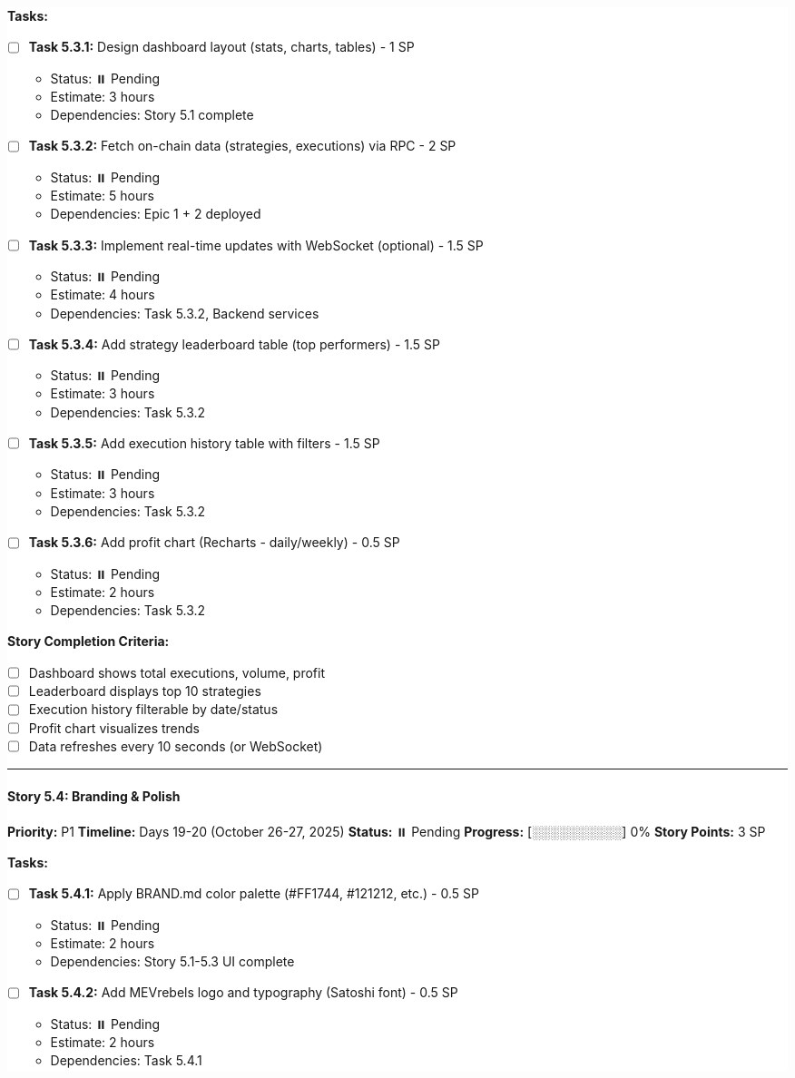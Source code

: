 **Tasks:**
- [ ] **Task 5.3.1:** Design dashboard layout (stats, charts, tables) - 1 SP
  - Status: ⏸️ Pending
  - Estimate: 3 hours
  - Dependencies: Story 5.1 complete

- [ ] **Task 5.3.2:** Fetch on-chain data (strategies, executions) via RPC - 2 SP
  - Status: ⏸️ Pending
  - Estimate: 5 hours
  - Dependencies: Epic 1 + 2 deployed

- [ ] **Task 5.3.3:** Implement real-time updates with WebSocket (optional) - 1.5 SP
  - Status: ⏸️ Pending
  - Estimate: 4 hours
  - Dependencies: Task 5.3.2, Backend services

- [ ] **Task 5.3.4:** Add strategy leaderboard table (top performers) - 1.5 SP
  - Status: ⏸️ Pending
  - Estimate: 3 hours
  - Dependencies: Task 5.3.2

- [ ] **Task 5.3.5:** Add execution history table with filters - 1.5 SP
  - Status: ⏸️ Pending
  - Estimate: 3 hours
  - Dependencies: Task 5.3.2

- [ ] **Task 5.3.6:** Add profit chart (Recharts - daily/weekly) - 0.5 SP
  - Status: ⏸️ Pending
  - Estimate: 2 hours
  - Dependencies: Task 5.3.2

**Story Completion Criteria:**
- [ ] Dashboard shows total executions, volume, profit
- [ ] Leaderboard displays top 10 strategies
- [ ] Execution history filterable by date/status
- [ ] Profit chart visualizes trends
- [ ] Data refreshes every 10 seconds (or WebSocket)

---

#### Story 5.4: Branding & Polish
**Priority:** P1
**Timeline:** Days 19-20 (October 26-27, 2025)
**Status:** ⏸️ Pending
**Progress:** [░░░░░░░░░░] 0%
**Story Points:** 3 SP

**Tasks:**
- [ ] **Task 5.4.1:** Apply BRAND.md color palette (#FF1744, #121212, etc.) - 0.5 SP
  - Status: ⏸️ Pending
  - Estimate: 2 hours
  - Dependencies: Story 5.1-5.3 UI complete

- [ ] **Task 5.4.2:** Add MEVrebels logo and typography (Satoshi font) - 0.5 SP
  - Status: ⏸️ Pending
  - Estimate: 2 hours
  - Dependencies: Task 5.4.1
